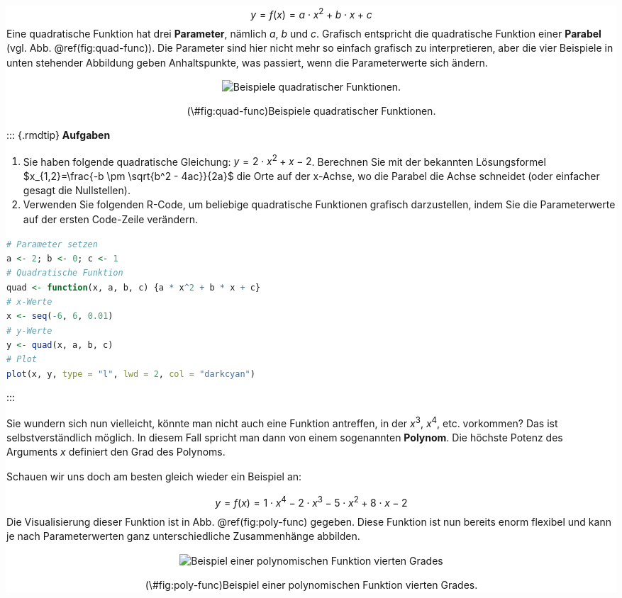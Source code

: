 $$
y = f(x) = a \cdot x^2 + b \cdot x + c
$$
Eine quadratische Funktion hat drei **Parameter**, nämlich $a$, $b$ und $c$. Grafisch entspricht die quadratische Funktion einer **Parabel** (vgl. Abb. \@ref(fig:quad-func)). Die Parameter sind hier nicht mehr so einfach grafisch zu interpretieren, aber die vier Beispiele in unten stehender Abbildung geben Anhaltspunkte, was passiert, wenn die Parameterwerte sich ändern.

<div class="figure" style="text-align: center">
<img src="02-basics_files/figure-epub3/quad-func-1.png" alt="Beispiele quadratischer Funktionen." width="80%" />
<p class="caption">(\#fig:quad-func)Beispiele quadratischer Funktionen.</p>
</div>

::: {.rmdtip}
**Aufgaben**

1. Sie haben folgende quadratische Gleichung: $y = 2 \cdot x^2 + x - 2$. Berechnen Sie mit der bekannten Lösungsformel $x_{1,2}=\frac{-b \pm \sqrt{b^2 - 4ac}}{2a}$ die Orte auf der x-Achse, wo die Parabel die Achse schneidet (oder einfacher gesagt die Nullstellen).
2. Verwenden Sie folgenden R-Code, um beliebige quadratische Funktionen grafisch darzustellen, indem Sie die Parameterwerte auf der ersten Code-Zeile verändern.

```r
# Parameter setzen
a <- 2; b <- 0; c <- 1
# Quadratische Funktion
quad <- function(x, a, b, c) {a * x^2 + b * x + c}
# x-Werte
x <- seq(-6, 6, 0.01)
# y-Werte
y <- quad(x, a, b, c)
# Plot
plot(x, y, type = "l", lwd = 2, col = "darkcyan")
```
:::

Sie wundern sich nun vielleicht, könnte man nicht auch eine Funktion antreffen, in der $x^3$, $x^4$, etc. vorkommen? Das ist selbstverständlich möglich. In diesem Fall spricht man dann von einem sogenannten **Polynom**. Die höchste Potenz des Arguments $x$ definiert den Grad des Polynoms. 

Schauen wir uns doch am besten gleich wieder ein Beispiel an:

$$
y = f(x) = 1 \cdot x^4 - 2 \cdot x^3 - 5 \cdot x^2 + 8 \cdot x - 2
$$
Die Visualisierung dieser Funktion ist in Abb. \@ref(fig:poly-func) gegeben. Diese Funktion ist nun bereits enorm flexibel und kann je nach Parameterwerten ganz unterschiedliche Zusammenhänge abbilden.

<div class="figure" style="text-align: center">
<img src="02-basics_files/figure-epub3/poly-func-1.png" alt="Beispiel einer polynomischen Funktion vierten Grades" width="80%" />
<p class="caption">(\#fig:poly-func)Beispiel einer polynomischen Funktion vierten Grades.</p>
</div>
